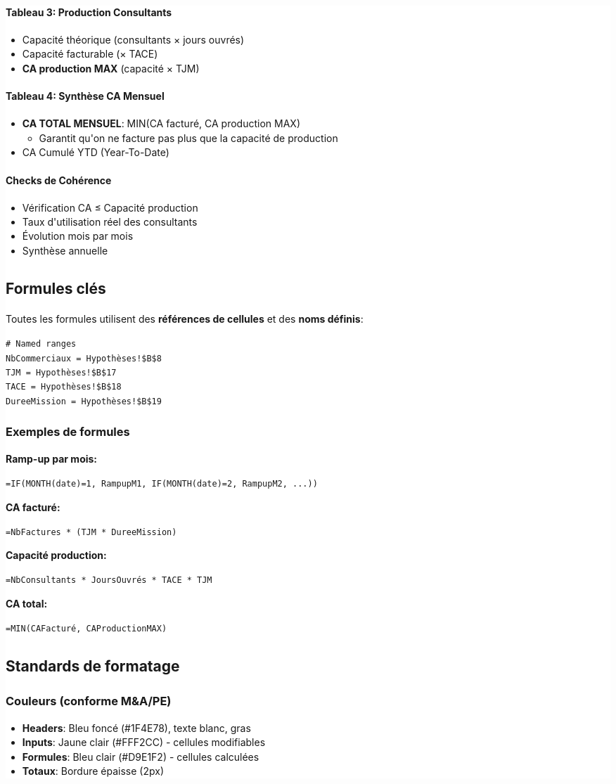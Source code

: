 #### Tableau 3: Production Consultants
- Capacité théorique (consultants × jours ouvrés)
- Capacité facturable (× TACE)
- **CA production MAX** (capacité × TJM)

#### Tableau 4: Synthèse CA Mensuel
- **CA TOTAL MENSUEL**: MIN(CA facturé, CA production MAX)
  - Garantit qu'on ne facture pas plus que la capacité de production
- CA Cumulé YTD (Year-To-Date)

#### Checks de Cohérence
- Vérification CA ≤ Capacité production
- Taux d'utilisation réel des consultants
- Évolution mois par mois
- Synthèse annuelle

## Formules clés

Toutes les formules utilisent des **références de cellules** et des **noms définis**:

```excel
# Named ranges
NbCommerciaux = Hypothèses!$B$8
TJM = Hypothèses!$B$17
TACE = Hypothèses!$B$18
DureeMission = Hypothèses!$B$19
```

### Exemples de formules

**Ramp-up par mois:**
```excel
=IF(MONTH(date)=1, RampupM1, IF(MONTH(date)=2, RampupM2, ...))
```

**CA facturé:**
```excel
=NbFactures * (TJM * DureeMission)
```

**Capacité production:**
```excel
=NbConsultants * JoursOuvrés * TACE * TJM
```

**CA total:**
```excel
=MIN(CAFacturé, CAProductionMAX)
```

## Standards de formatage

### Couleurs (conforme M&A/PE)
- **Headers**: Bleu foncé (#1F4E78), texte blanc, gras
- **Inputs**: Jaune clair (#FFF2CC) - cellules modifiables
- **Formules**: Bleu clair (#D9E1F2) - cellules calculées
- **Totaux**: Bordure épaisse (2px)
